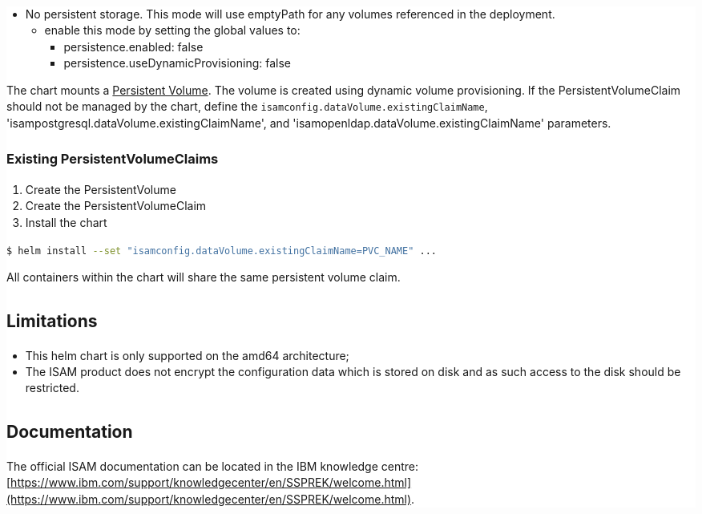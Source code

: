 
- No persistent storage. This mode will use emptyPath for any volumes referenced in the deployment.
  - enable this mode by setting the global values to:
    - persistence.enabled: false
    - persistence.useDynamicProvisioning: false


The chart mounts a [Persistent Volume](http://kubernetes.io/docs/user-guide/persistent-volumes/). The volume is created using dynamic volume provisioning. If the PersistentVolumeClaim should not be managed by the chart, define the `isamconfig.dataVolume.existingClaimName`, 'isampostgresql.dataVolume.existingClaimName', and 'isamopenldap.dataVolume.existingClaimName' parameters.

### Existing PersistentVolumeClaims

1. Create the PersistentVolume
1. Create the PersistentVolumeClaim
1. Install the chart
```bash
$ helm install --set "isamconfig.dataVolume.existingClaimName=PVC_NAME" ...
```

All containers within the chart will share the same persistent volume claim.  

## Limitations

* This helm chart is only supported on the amd64 architecture;
* The ISAM product does not encrypt the configuration data which is stored on disk and as such access to the disk should be restricted.

## Documentation
The official ISAM documentation can be located in the IBM knowledge centre: [https://www.ibm.com/support/knowledgecenter/en/SSPREK/welcome.html](https://www.ibm.com/support/knowledgecenter/en/SSPREK/welcome.html).
